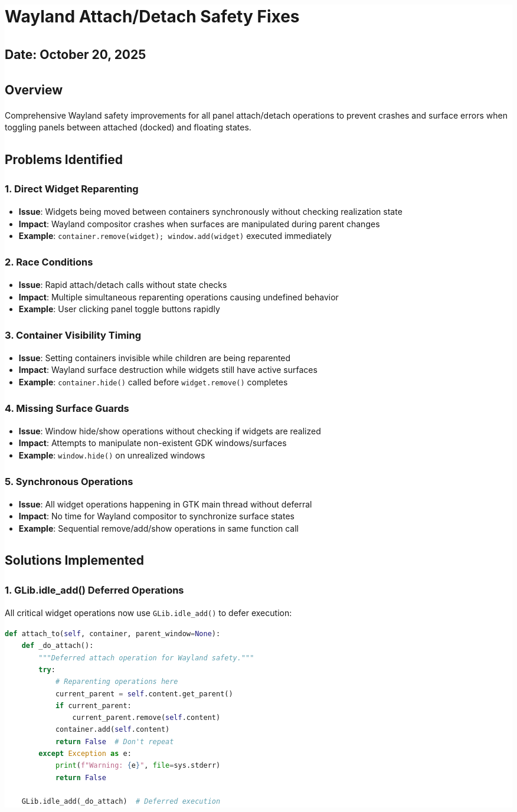 # Wayland Attach/Detach Safety Fixes

## Date: October 20, 2025

## Overview
Comprehensive Wayland safety improvements for all panel attach/detach operations to prevent crashes and surface errors when toggling panels between attached (docked) and floating states.

## Problems Identified

### 1. **Direct Widget Reparenting**
- **Issue**: Widgets being moved between containers synchronously without checking realization state
- **Impact**: Wayland compositor crashes when surfaces are manipulated during parent changes
- **Example**: `container.remove(widget); window.add(widget)` executed immediately

### 2. **Race Conditions**
- **Issue**: Rapid attach/detach calls without state checks
- **Impact**: Multiple simultaneous reparenting operations causing undefined behavior
- **Example**: User clicking panel toggle buttons rapidly

### 3. **Container Visibility Timing**
- **Issue**: Setting containers invisible while children are being reparented
- **Impact**: Wayland surface destruction while widgets still have active surfaces
- **Example**: `container.hide()` called before `widget.remove()` completes

### 4. **Missing Surface Guards**
- **Issue**: Window hide/show operations without checking if widgets are realized
- **Impact**: Attempts to manipulate non-existent GDK windows/surfaces
- **Example**: `window.hide()` on unrealized windows

### 5. **Synchronous Operations**
- **Issue**: All widget operations happening in GTK main thread without deferral
- **Impact**: No time for Wayland compositor to synchronize surface states
- **Example**: Sequential remove/add/show operations in same function call

## Solutions Implemented

### 1. **GLib.idle_add() Deferred Operations**
All critical widget operations now use `GLib.idle_add()` to defer execution:

```python
def attach_to(self, container, parent_window=None):
    def _do_attach():
        """Deferred attach operation for Wayland safety."""
        try:
            # Reparenting operations here
            current_parent = self.content.get_parent()
            if current_parent:
                current_parent.remove(self.content)
            container.add(self.content)
            return False  # Don't repeat
        except Exception as e:
            print(f"Warning: {e}", file=sys.stderr)
            return False
    
    GLib.idle_add(_do_attach)  # Deferred execution
```
